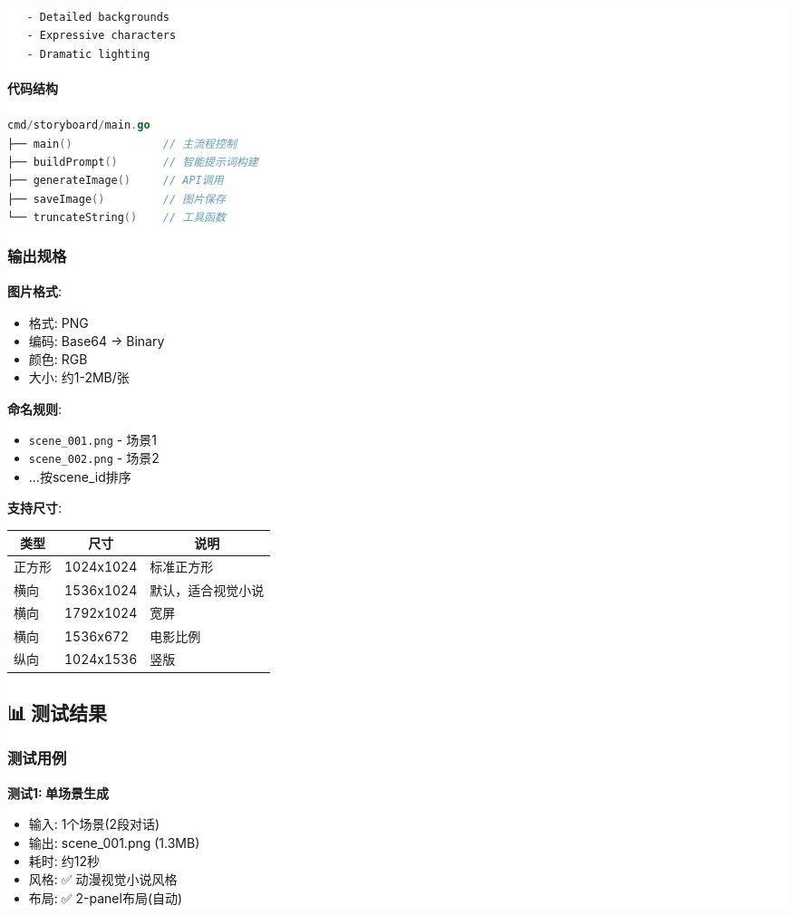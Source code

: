 ```
   - Detailed backgrounds
   - Expressive characters
   - Dramatic lighting
```

#### 代码结构

```go
cmd/storyboard/main.go
├── main()              // 主流程控制
├── buildPrompt()       // 智能提示词构建
├── generateImage()     // API调用
├── saveImage()         // 图片保存
└── truncateString()    // 工具函数
```

### 输出规格

**图片格式**:
- 格式: PNG
- 编码: Base64 → Binary
- 颜色: RGB
- 大小: 约1-2MB/张

**命名规则**:
- `scene_001.png` - 场景1
- `scene_002.png` - 场景2
- ...按scene_id排序

**支持尺寸**:

| 类型 | 尺寸 | 说明 |
|------|------|------|
| 正方形 | 1024x1024 | 标准正方形 |
| 横向 | 1536x1024 | 默认，适合视觉小说 |
| 横向 | 1792x1024 | 宽屏 |
| 横向 | 1536x672 | 电影比例 |
| 纵向 | 1024x1536 | 竖版 |

## 📊 测试结果

### 测试用例

**测试1: 单场景生成**
- 输入: 1个场景(2段对话)
- 输出: scene_001.png (1.3MB)
- 耗时: 约12秒
- 风格: ✅ 动漫视觉小说风格
- 布局: ✅ 2-panel布局(自动)
